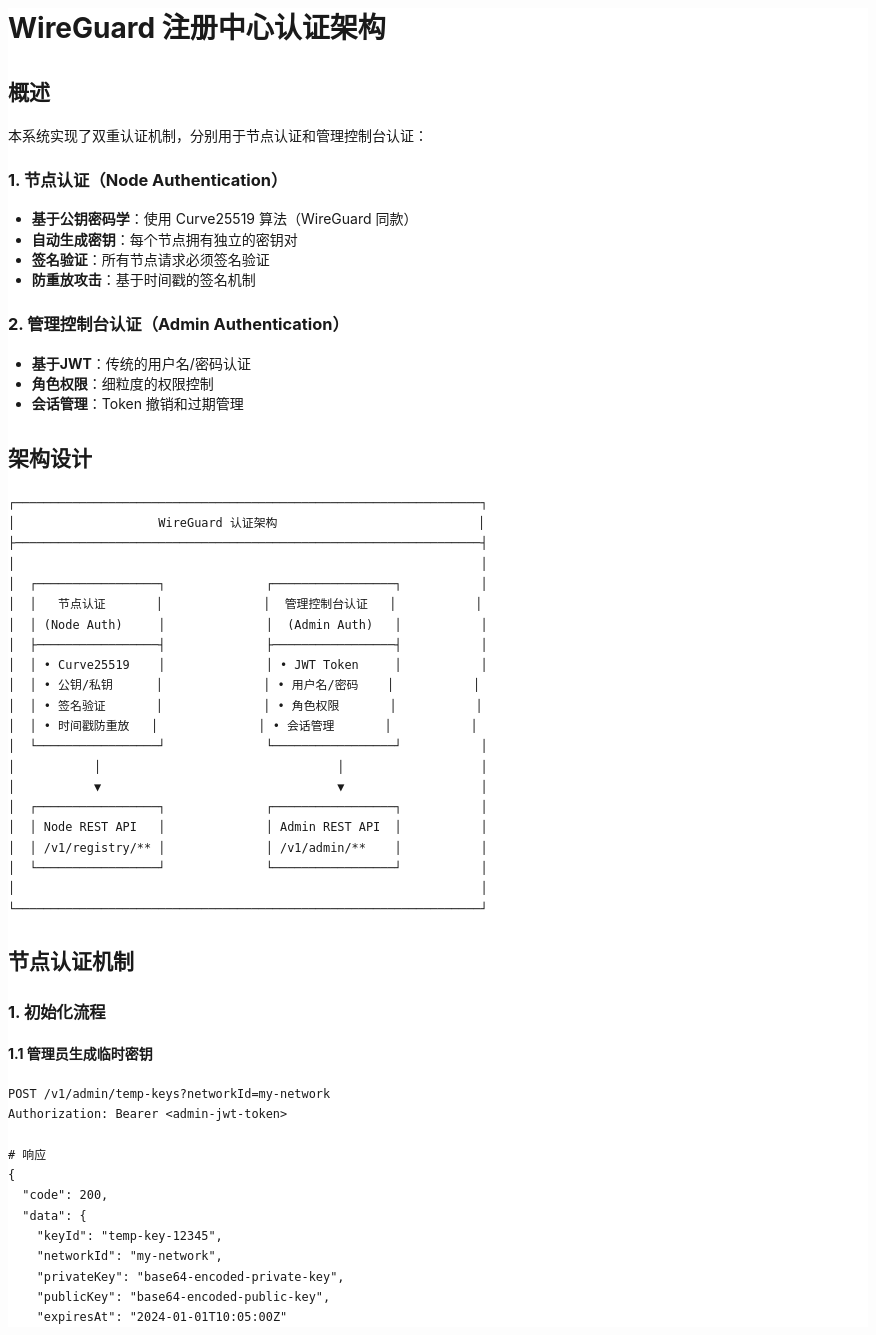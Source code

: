 # WireGuard 注册中心认证架构

## 概述

本系统实现了双重认证机制，分别用于节点认证和管理控制台认证：

### 1. 节点认证（Node Authentication）
- **基于公钥密码学**：使用 Curve25519 算法（WireGuard 同款）
- **自动生成密钥**：每个节点拥有独立的密钥对
- **签名验证**：所有节点请求必须签名验证
- **防重放攻击**：基于时间戳的签名机制

### 2. 管理控制台认证（Admin Authentication）
- **基于JWT**：传统的用户名/密码认证
- **角色权限**：细粒度的权限控制
- **会话管理**：Token 撤销和过期管理

## 架构设计

```
┌─────────────────────────────────────────────────────────────────┐
│                    WireGuard 认证架构                            │
├─────────────────────────────────────────────────────────────────┤
│                                                                 │
│  ┌─────────────────┐              ┌─────────────────┐           │
│  │   节点认证       │              │  管理控制台认证   │           │
│  │ (Node Auth)     │              │  (Admin Auth)   │           │
│  ├─────────────────┤              ├─────────────────┤           │
│  │ • Curve25519    │              │ • JWT Token     │           │
│  │ • 公钥/私钥      │              │ • 用户名/密码    │           │
│  │ • 签名验证       │              │ • 角色权限       │           │
│  │ • 时间戳防重放   │              │ • 会话管理       │           │
│  └─────────────────┘              └─────────────────┘           │
│           │                                 │                   │
│           ▼                                 ▼                   │
│  ┌─────────────────┐              ┌─────────────────┐           │
│  │ Node REST API   │              │ Admin REST API  │           │
│  │ /v1/registry/** │              │ /v1/admin/**    │           │
│  └─────────────────┘              └─────────────────┘           │
│                                                                 │
└─────────────────────────────────────────────────────────────────┘
```

## 节点认证机制

### 1. 初始化流程

#### 1.1 管理员生成临时密钥
```http
POST /v1/admin/temp-keys?networkId=my-network
Authorization: Bearer <admin-jwt-token>

# 响应
{
  "code": 200,
  "data": {
    "keyId": "temp-key-12345",
    "networkId": "my-network",
    "privateKey": "base64-encoded-private-key",
    "publicKey": "base64-encoded-public-key",
    "expiresAt": "2024-01-01T10:05:00Z"
```